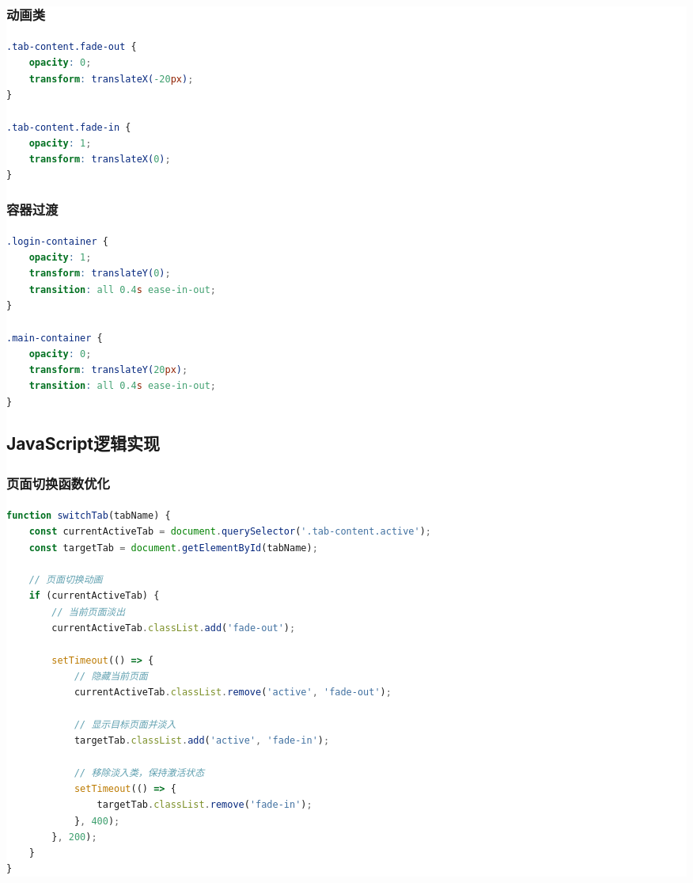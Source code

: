 ### 动画类
```css
.tab-content.fade-out {
    opacity: 0;
    transform: translateX(-20px);
}

.tab-content.fade-in {
    opacity: 1;
    transform: translateX(0);
}
```

### 容器过渡
```css
.login-container {
    opacity: 1;
    transform: translateY(0);
    transition: all 0.4s ease-in-out;
}

.main-container {
    opacity: 0;
    transform: translateY(20px);
    transition: all 0.4s ease-in-out;
}
```

## JavaScript逻辑实现

### 页面切换函数优化
```javascript
function switchTab(tabName) {
    const currentActiveTab = document.querySelector('.tab-content.active');
    const targetTab = document.getElementById(tabName);
    
    // 页面切换动画
    if (currentActiveTab) {
        // 当前页面淡出
        currentActiveTab.classList.add('fade-out');
        
        setTimeout(() => {
            // 隐藏当前页面
            currentActiveTab.classList.remove('active', 'fade-out');
            
            // 显示目标页面并淡入
            targetTab.classList.add('active', 'fade-in');
            
            // 移除淡入类，保持激活状态
            setTimeout(() => {
                targetTab.classList.remove('fade-in');
            }, 400);
        }, 200);
    }
}
```
